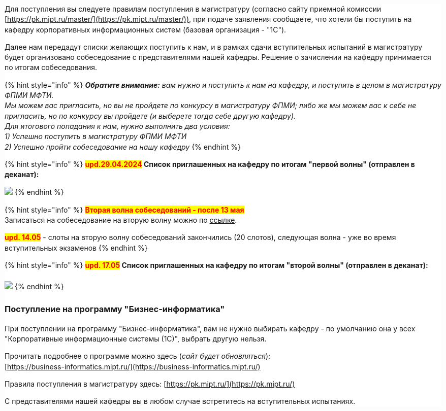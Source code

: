 Для поступления вы следуете правилам поступления в магистратуру (согласно сайту приемной комиссии [https://pk.mipt.ru/master/](https://pk.mipt.ru/master/)), при подаче заявления сообщаете, что хотели бы поступить на кафедру корпоративных информационных систем (базовая организация - "1С").&#x20;

Далее нам передадут списки желающих поступить к нам, и в рамках сдачи вступительных испытаний в магистратуру будет организовано собеседование с представителями нашей кафедры. Решение о зачислении на кафедру принимается по итогам собеседования.&#x20;

{% hint style="info" %}
_**Обратите внимание:** вам нужно и поступить к нам на кафедру, и поступить в целом в магистратуру ФПМИ МФТИ._ \
_Мы можем вас пригласить, но вы не пройдете по конкурсу в магистратуру ФПМИ; либо же мы можем вас к себе не пригласить, но по конкурсу вы пройдете (и выберете тогда себе другую кафедру)._ \
_Для итогового попадания к нам, нужно выполнить два условия:_\
_1) Успешно поступить в магистратуру ФПМИ МФТИ_\
_2) Успешно пройти собеседование на нашу кафедру_
{% endhint %}

{% hint style="info" %}
<mark style="color:red;">**upd.29.04.2024**</mark>**&#x20;Список приглашенных на кафедру по итогам "первой волны" (отправлен в деканат):**&#x20;

![](<../.gitbook/assets/image (5).png>)
{% endhint %}

{% hint style="info" %}
<mark style="color:red;">**Вторая волна собеседований - после 13 мая**</mark>\
Записаться на собеседование на вторую волну можно по [ссылке](https://calendar.google.com/calendar/u/0/appointments/schedules/AcZssZ39S4vua0Pk7txupW-1e38VIq0J8HotJVYslYD9DM2D8OdbThQbgFiSgppS9wY3JQ3NweYQhXA4).

<mark style="color:red;">**upd. 14.05**</mark> - слоты на вторую волну собеседований закончились (20 слотов), следующая волна - уже во время вступительных экзаменов&#x20;
{% endhint %}

{% hint style="info" %}
<mark style="color:red;">**upd. 17.05**</mark>**&#x20;Список приглашенных на кафедру по итогам "второй волны" (отправлен в деканат):** \
\
![](<../.gitbook/assets/image (4).png>)
{% endhint %}

### Поступление на программу "Бизнес-информатика"

При поступлении на программу "Бизнес-информатика", вам не нужно выбирать кафедру - по умолчанию она у всех "Корпоративные информационные системы (1С)", выбрать другую нельзя.&#x20;

Прочитать подробнее о программе можно здесь (_сайт будет обновляться_):\
&#x20;[https://business-informatics.mipt.ru/](https://business-informatics.mipt.ru/)

Правила поступления в магистратуру здесь: [https://pk.mipt.ru/](https://pk.mipt.ru/)

С представителями нашей кафедры вы в любом случае встретитесь на вступительных испытаниях.&#x20;
